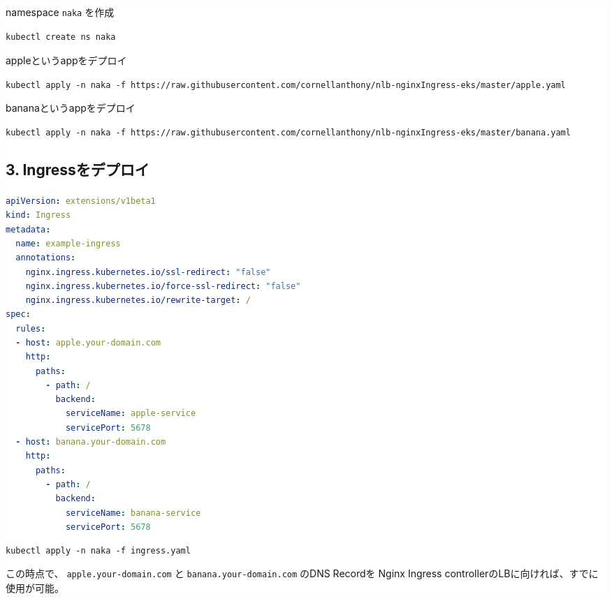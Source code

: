 
namespace `naka` を作成

```
kubectl create ns naka
```

appleというappをデプロイ

```
kubectl apply -n naka -f https://raw.githubusercontent.com/cornellanthony/nlb-nginxIngress-eks/master/apple.yaml
```

bananaというappをデプロイ

```
kubectl apply -n naka -f https://raw.githubusercontent.com/cornellanthony/nlb-nginxIngress-eks/master/banana.yaml
```


## 3. Ingressをデプロイ


```yaml:ingress.yaml
apiVersion: extensions/v1beta1
kind: Ingress
metadata:
  name: example-ingress
  annotations:
    nginx.ingress.kubernetes.io/ssl-redirect: "false"
    nginx.ingress.kubernetes.io/force-ssl-redirect: "false"
    nginx.ingress.kubernetes.io/rewrite-target: /
spec:
  rules:
  - host: apple.your-domain.com
    http:
      paths:
        - path: /
          backend:
            serviceName: apple-service
            servicePort: 5678
  - host: banana.your-domain.com
    http:
      paths:
        - path: /
          backend:
            serviceName: banana-service
            servicePort: 5678
```

```
kubectl apply -n naka -f ingress.yaml
```

この時点で、 `apple.your-domain.com` と `banana.your-domain.com` のDNS Recordを Nginx Ingress controllerのLBに向ければ、すでに使用が可能。
